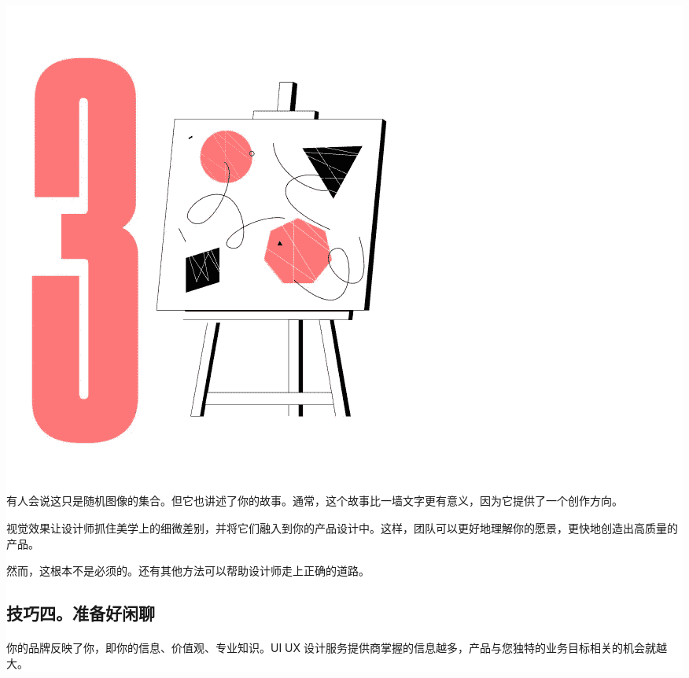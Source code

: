 ![](img/49d7ffcff0d10fc51a6e938250943a87.png)

有人会说这只是随机图像的集合。但它也讲述了你的故事。通常，这个故事比一墙文字更有意义，因为它提供了一个创作方向。

视觉效果让设计师抓住美学上的细微差别，并将它们融入到你的产品设计中。这样，团队可以更好地理解你的愿景，更快地创造出高质量的产品。

然而，这根本不是必须的。还有其他方法可以帮助设计师走上正确的道路。

## 技巧四。准备好闲聊

你的品牌反映了你，即你的信息、价值观、专业知识。UI UX 设计服务提供商掌握的信息越多，产品与您独特的业务目标相关的机会就越大。
